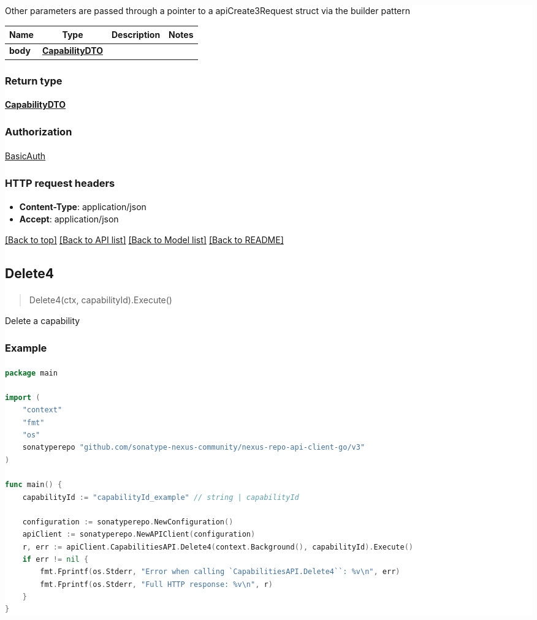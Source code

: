 Other parameters are passed through a pointer to a apiCreate3Request struct via the builder pattern


Name | Type | Description  | Notes
------------- | ------------- | ------------- | -------------
 **body** | [**CapabilityDTO**](CapabilityDTO.md) |  | 

### Return type

[**CapabilityDTO**](CapabilityDTO.md)

### Authorization

[BasicAuth](../README.md#BasicAuth)

### HTTP request headers

- **Content-Type**: application/json
- **Accept**: application/json

[[Back to top]](#) [[Back to API list]](../README.md#documentation-for-api-endpoints)
[[Back to Model list]](../README.md#documentation-for-models)
[[Back to README]](../README.md)


## Delete4

> Delete4(ctx, capabilityId).Execute()

Delete a capability

### Example

```go
package main

import (
	"context"
	"fmt"
	"os"
	sonatyperepo "github.com/sonatype-nexus-community/nexus-repo-api-client-go/v3"
)

func main() {
	capabilityId := "capabilityId_example" // string | capabilityId

	configuration := sonatyperepo.NewConfiguration()
	apiClient := sonatyperepo.NewAPIClient(configuration)
	r, err := apiClient.CapabilitiesAPI.Delete4(context.Background(), capabilityId).Execute()
	if err != nil {
		fmt.Fprintf(os.Stderr, "Error when calling `CapabilitiesAPI.Delete4``: %v\n", err)
		fmt.Fprintf(os.Stderr, "Full HTTP response: %v\n", r)
	}
}
```
